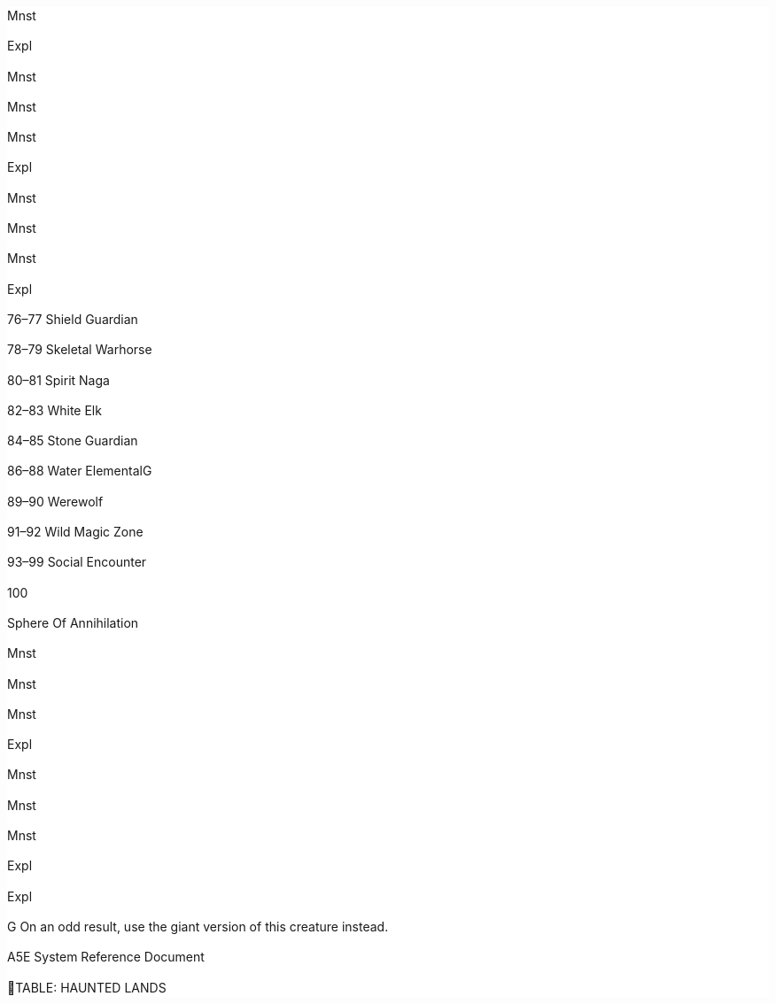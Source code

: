 Mnst

Expl

Mnst

Mnst

Mnst

Expl

Mnst

Mnst

Mnst

Expl

76–77 Shield Guardian

78–79 Skeletal Warhorse

80–81 Spirit Naga

82–83 White Elk

84–85 Stone Guardian

86–88 Water ElementalG

89–90 Werewolf

91–92 Wild Magic Zone

93–99 Social Encounter

100

Sphere Of Annihilation

Mnst

Mnst

Mnst

Expl

Mnst

Mnst

Mnst

Expl

Expl

G On an odd result, use the giant version of this creature instead.

A5E System Reference Document

TABLE: HAUNTED LANDS
